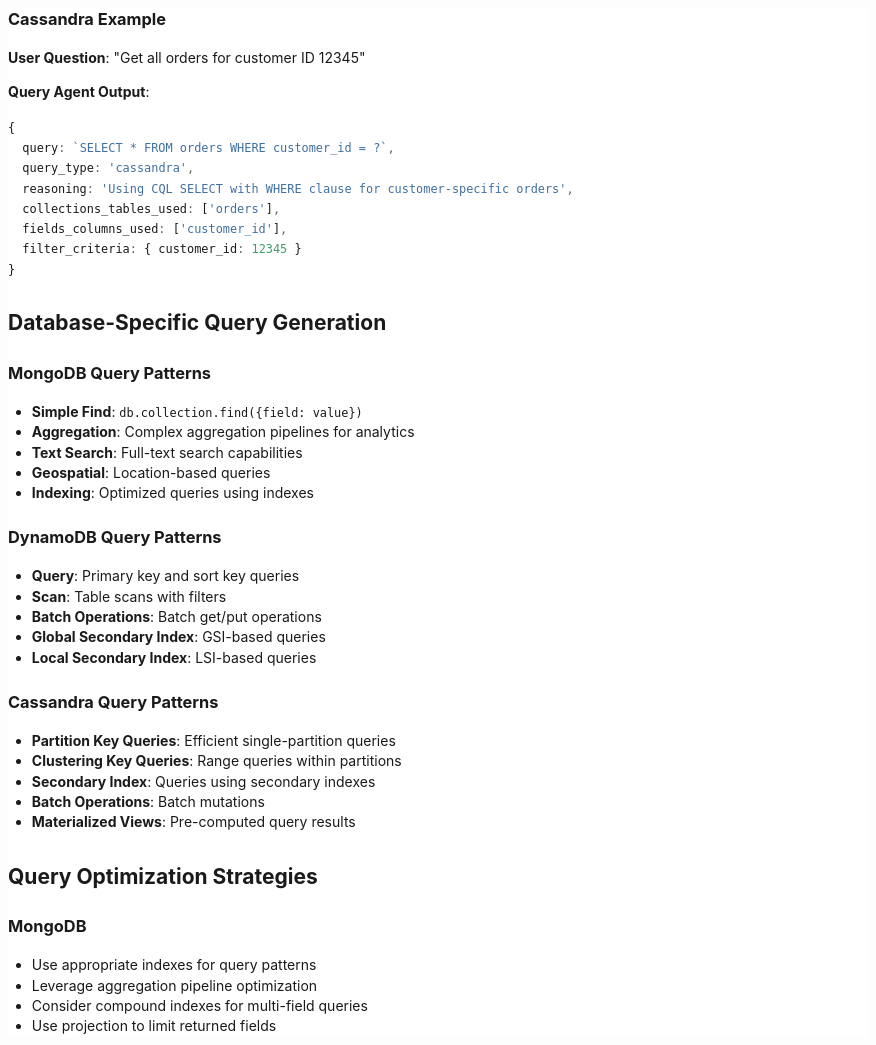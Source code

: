 ### Cassandra Example

**User Question**: "Get all orders for customer ID 12345"

**Query Agent Output**:

```typescript
{
  query: `SELECT * FROM orders WHERE customer_id = ?`,
  query_type: 'cassandra',
  reasoning: 'Using CQL SELECT with WHERE clause for customer-specific orders',
  collections_tables_used: ['orders'],
  fields_columns_used: ['customer_id'],
  filter_criteria: { customer_id: 12345 }
}
```

## Database-Specific Query Generation

### MongoDB Query Patterns

- **Simple Find**: `db.collection.find({field: value})`
- **Aggregation**: Complex aggregation pipelines for analytics
- **Text Search**: Full-text search capabilities
- **Geospatial**: Location-based queries
- **Indexing**: Optimized queries using indexes

### DynamoDB Query Patterns

- **Query**: Primary key and sort key queries
- **Scan**: Table scans with filters
- **Batch Operations**: Batch get/put operations
- **Global Secondary Index**: GSI-based queries
- **Local Secondary Index**: LSI-based queries

### Cassandra Query Patterns

- **Partition Key Queries**: Efficient single-partition queries
- **Clustering Key Queries**: Range queries within partitions
- **Secondary Index**: Queries using secondary indexes
- **Batch Operations**: Batch mutations
- **Materialized Views**: Pre-computed query results

## Query Optimization Strategies

### MongoDB

- Use appropriate indexes for query patterns
- Leverage aggregation pipeline optimization
- Consider compound indexes for multi-field queries
- Use projection to limit returned fields
